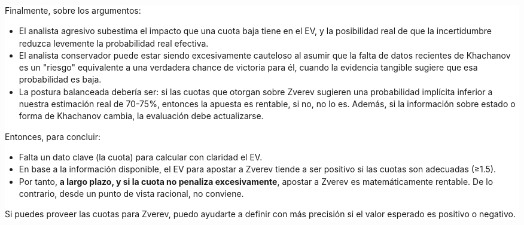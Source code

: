 Finalmente, sobre los argumentos:  

- El analista agresivo subestima el impacto que una cuota baja tiene en el EV, y la posibilidad real de que la incertidumbre reduzca levemente la probabilidad real efectiva.  
- El analista conservador puede estar siendo excesivamente cauteloso al asumir que la falta de datos recientes de Khachanov es un "riesgo" equivalente a una verdadera chance de victoria para él, cuando la evidencia tangible sugiere que esa probabilidad es baja.  
- La postura balanceada debería ser: si las cuotas que otorgan sobre Zverev sugieren una probabilidad implícita inferior a nuestra estimación real de 70-75%, entonces la apuesta es rentable, si no, no lo es. Además, si la información sobre estado o forma de Khachanov cambia, la evaluación debe actualizarse.  

Entonces, para concluir:  

- Falta un dato clave (la cuota) para calcular con claridad el EV.  
- En base a la información disponible, el EV para apostar a Zverev tiende a ser positivo si las cuotas son adecuadas (≥1.5).  
- Por tanto, **a largo plazo, y si la cuota no penaliza excesivamente**, apostar a Zverev es matemáticamente rentable. De lo contrario, desde un punto de vista racional, no conviene.  

Si puedes proveer las cuotas para Zverev, puedo ayudarte a definir con más precisión si el valor esperado es positivo o negativo.